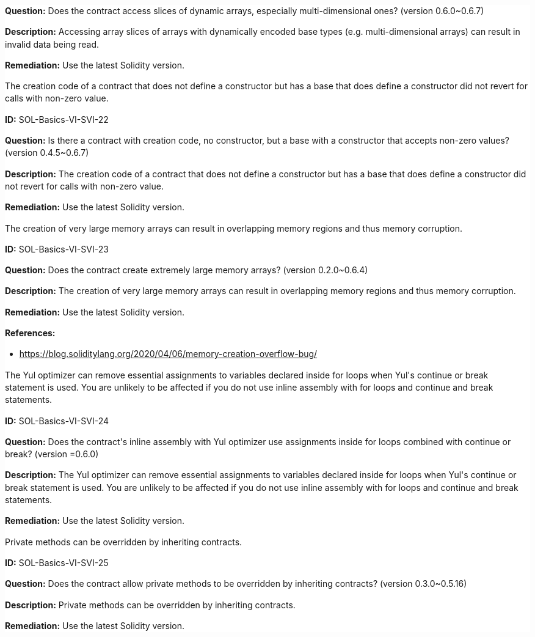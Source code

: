 **Question:** Does the contract access slices of dynamic arrays, especially multi-dimensional ones? (version 0.6.0~0.6.7)

**Description:** Accessing array slices of arrays with dynamically encoded base types (e.g. multi-dimensional arrays) can result in invalid data being read.

**Remediation:** Use the latest Solidity version.

The creation code of a contract that does not define a constructor but has a base that does define a constructor did not revert for calls with non-zero value.

**ID:** SOL-Basics-VI-SVI-22

**Question:** Is there a contract with creation code, no constructor, but a base with a constructor that accepts non-zero values? (version 0.4.5~0.6.7)

**Description:** The creation code of a contract that does not define a constructor but has a base that does define a constructor did not revert for calls with non-zero value.

**Remediation:** Use the latest Solidity version.

The creation of very large memory arrays can result in overlapping memory regions and thus memory corruption.

**ID:** SOL-Basics-VI-SVI-23

**Question:** Does the contract create extremely large memory arrays? (version 0.2.0~0.6.4)

**Description:** The creation of very large memory arrays can result in overlapping memory regions and thus memory corruption.

**Remediation:** Use the latest Solidity version.

**References:**
- https://blog.soliditylang.org/2020/04/06/memory-creation-overflow-bug/

The Yul optimizer can remove essential assignments to variables declared inside for loops when Yul's continue or break statement is used. You are unlikely to be affected if you do not use inline assembly with for loops and continue and break statements.

**ID:** SOL-Basics-VI-SVI-24

**Question:** Does the contract's inline assembly with Yul optimizer use assignments inside for loops combined with continue or break? (version =0.6.0)

**Description:** The Yul optimizer can remove essential assignments to variables declared inside for loops when Yul's continue or break statement is used. You are unlikely to be affected if you do not use inline assembly with for loops and continue and break statements.

**Remediation:** Use the latest Solidity version.

Private methods can be overridden by inheriting contracts.

**ID:** SOL-Basics-VI-SVI-25

**Question:** Does the contract allow private methods to be overridden by inheriting contracts? (version 0.3.0~0.5.16)

**Description:** Private methods can be overridden by inheriting contracts.

**Remediation:** Use the latest Solidity version.
